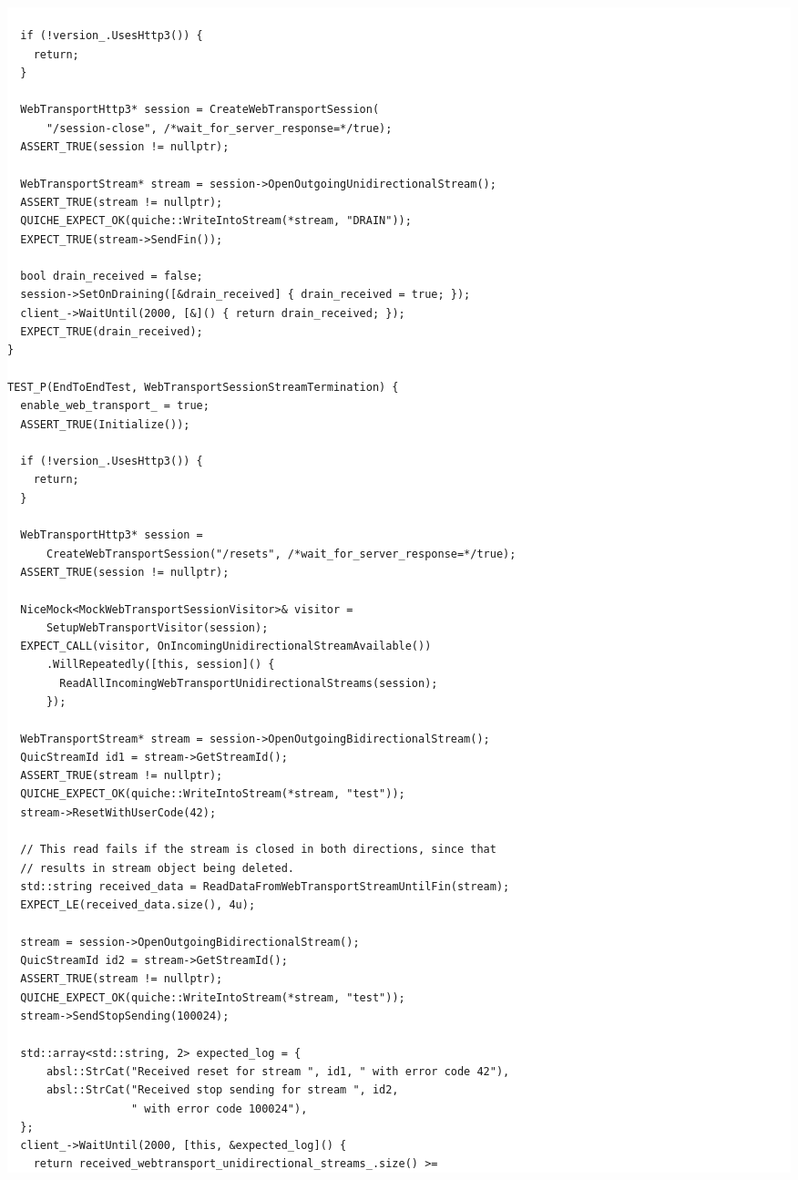 ```

  if (!version_.UsesHttp3()) {
    return;
  }

  WebTransportHttp3* session = CreateWebTransportSession(
      "/session-close", /*wait_for_server_response=*/true);
  ASSERT_TRUE(session != nullptr);

  WebTransportStream* stream = session->OpenOutgoingUnidirectionalStream();
  ASSERT_TRUE(stream != nullptr);
  QUICHE_EXPECT_OK(quiche::WriteIntoStream(*stream, "DRAIN"));
  EXPECT_TRUE(stream->SendFin());

  bool drain_received = false;
  session->SetOnDraining([&drain_received] { drain_received = true; });
  client_->WaitUntil(2000, [&]() { return drain_received; });
  EXPECT_TRUE(drain_received);
}

TEST_P(EndToEndTest, WebTransportSessionStreamTermination) {
  enable_web_transport_ = true;
  ASSERT_TRUE(Initialize());

  if (!version_.UsesHttp3()) {
    return;
  }

  WebTransportHttp3* session =
      CreateWebTransportSession("/resets", /*wait_for_server_response=*/true);
  ASSERT_TRUE(session != nullptr);

  NiceMock<MockWebTransportSessionVisitor>& visitor =
      SetupWebTransportVisitor(session);
  EXPECT_CALL(visitor, OnIncomingUnidirectionalStreamAvailable())
      .WillRepeatedly([this, session]() {
        ReadAllIncomingWebTransportUnidirectionalStreams(session);
      });

  WebTransportStream* stream = session->OpenOutgoingBidirectionalStream();
  QuicStreamId id1 = stream->GetStreamId();
  ASSERT_TRUE(stream != nullptr);
  QUICHE_EXPECT_OK(quiche::WriteIntoStream(*stream, "test"));
  stream->ResetWithUserCode(42);

  // This read fails if the stream is closed in both directions, since that
  // results in stream object being deleted.
  std::string received_data = ReadDataFromWebTransportStreamUntilFin(stream);
  EXPECT_LE(received_data.size(), 4u);

  stream = session->OpenOutgoingBidirectionalStream();
  QuicStreamId id2 = stream->GetStreamId();
  ASSERT_TRUE(stream != nullptr);
  QUICHE_EXPECT_OK(quiche::WriteIntoStream(*stream, "test"));
  stream->SendStopSending(100024);

  std::array<std::string, 2> expected_log = {
      absl::StrCat("Received reset for stream ", id1, " with error code 42"),
      absl::StrCat("Received stop sending for stream ", id2,
                   " with error code 100024"),
  };
  client_->WaitUntil(2000, [this, &expected_log]() {
    return received_webtransport_unidirectional_streams_.size() >=
```